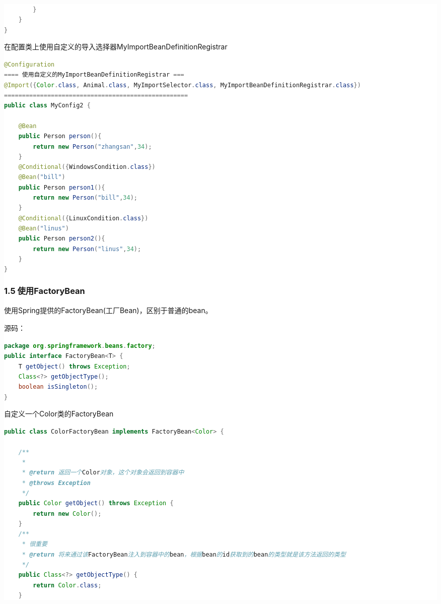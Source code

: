 ```java
        }
    }
}
```

在配置类上使用自定义的导入选择器MyImportBeanDefinitionRegistrar

```java
@Configuration
==== 使用自定义的MyImportBeanDefinitionRegistrar ===
@Import({Color.class, Animal.class, MyImportSelector.class, MyImportBeanDefinitionRegistrar.class})
===================================================
public class MyConfig2 {

    @Bean
    public Person person(){
        return new Person("zhangsan",34);
    }
    @Conditional({WindowsCondition.class})
    @Bean("bill")
    public Person person1(){
        return new Person("bill",34);
    }
    @Conditional({LinuxCondition.class})
    @Bean("linus")
    public Person person2(){
        return new Person("linus",34);
    }
}
```

### 1.5 使用FactoryBean

使用Spring提供的FactoryBean(工厂Bean)，区别于普通的bean。

源码：

```java
package org.springframework.beans.factory;
public interface FactoryBean<T> {
	T getObject() throws Exception;
	Class<?> getObjectType();
	boolean isSingleton();
}
```

自定义一个Color类的FactoryBean

```java
public class ColorFactoryBean implements FactoryBean<Color> {

    /**
     *
     * @return 返回一个Color对象，这个对象会返回到容器中
     * @throws Exception
     */
    public Color getObject() throws Exception {
        return new Color();
    }
    /**
     * 很重要
     * @return 将来通过该FactoryBean注入到容器中的bean，根据bean的id获取到的bean的类型就是该方法返回的类型
     */
    public Class<?> getObjectType() {
        return Color.class;
    }

```